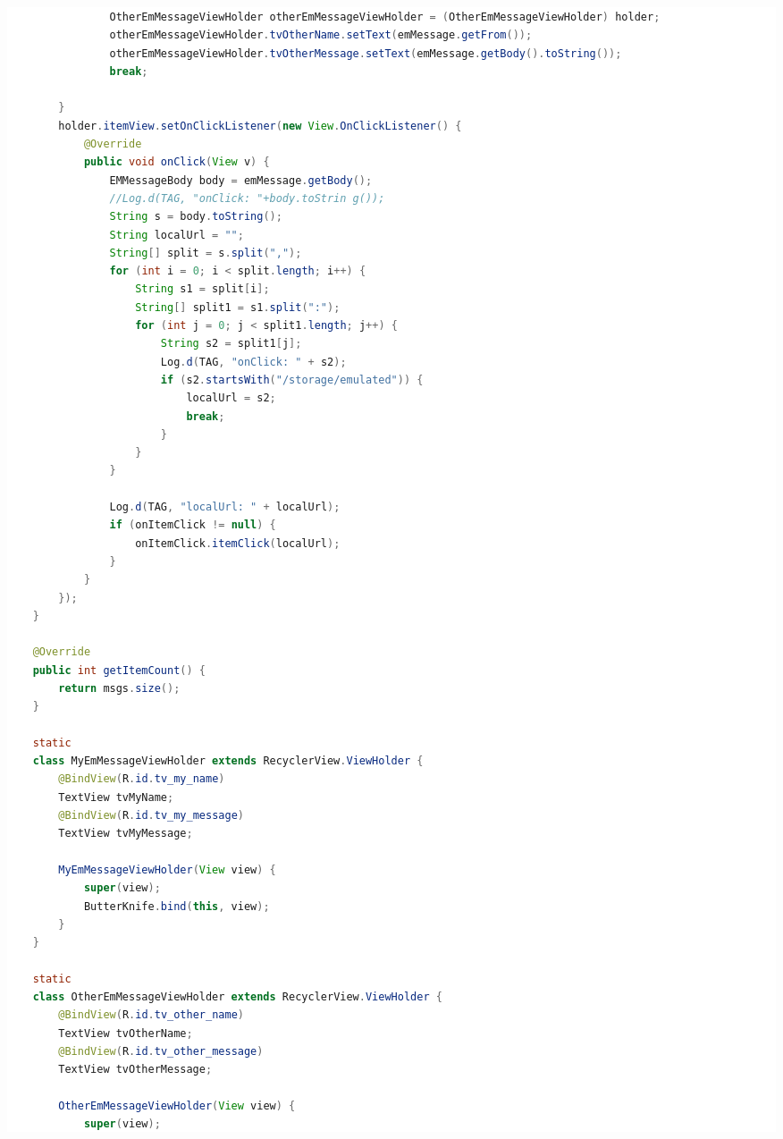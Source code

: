 ```java
                OtherEmMessageViewHolder otherEmMessageViewHolder = (OtherEmMessageViewHolder) holder;
                otherEmMessageViewHolder.tvOtherName.setText(emMessage.getFrom());
                otherEmMessageViewHolder.tvOtherMessage.setText(emMessage.getBody().toString());
                break;

        }
        holder.itemView.setOnClickListener(new View.OnClickListener() {
            @Override
            public void onClick(View v) {
                EMMessageBody body = emMessage.getBody();
                //Log.d(TAG, "onClick: "+body.toStrin g());
                String s = body.toString();
                String localUrl = "";
                String[] split = s.split(",");
                for (int i = 0; i < split.length; i++) {
                    String s1 = split[i];
                    String[] split1 = s1.split(":");
                    for (int j = 0; j < split1.length; j++) {
                        String s2 = split1[j];
                        Log.d(TAG, "onClick: " + s2);
                        if (s2.startsWith("/storage/emulated")) {
                            localUrl = s2;
                            break;
                        }
                    }
                }

                Log.d(TAG, "localUrl: " + localUrl);
                if (onItemClick != null) {
                    onItemClick.itemClick(localUrl);
                }
            }
        });
    }

    @Override
    public int getItemCount() {
        return msgs.size();
    }

    static
    class MyEmMessageViewHolder extends RecyclerView.ViewHolder {
        @BindView(R.id.tv_my_name)
        TextView tvMyName;
        @BindView(R.id.tv_my_message)
        TextView tvMyMessage;

        MyEmMessageViewHolder(View view) {
            super(view);
            ButterKnife.bind(this, view);
        }
    }

    static
    class OtherEmMessageViewHolder extends RecyclerView.ViewHolder {
        @BindView(R.id.tv_other_name)
        TextView tvOtherName;
        @BindView(R.id.tv_other_message)
        TextView tvOtherMessage;

        OtherEmMessageViewHolder(View view) {
            super(view);
```